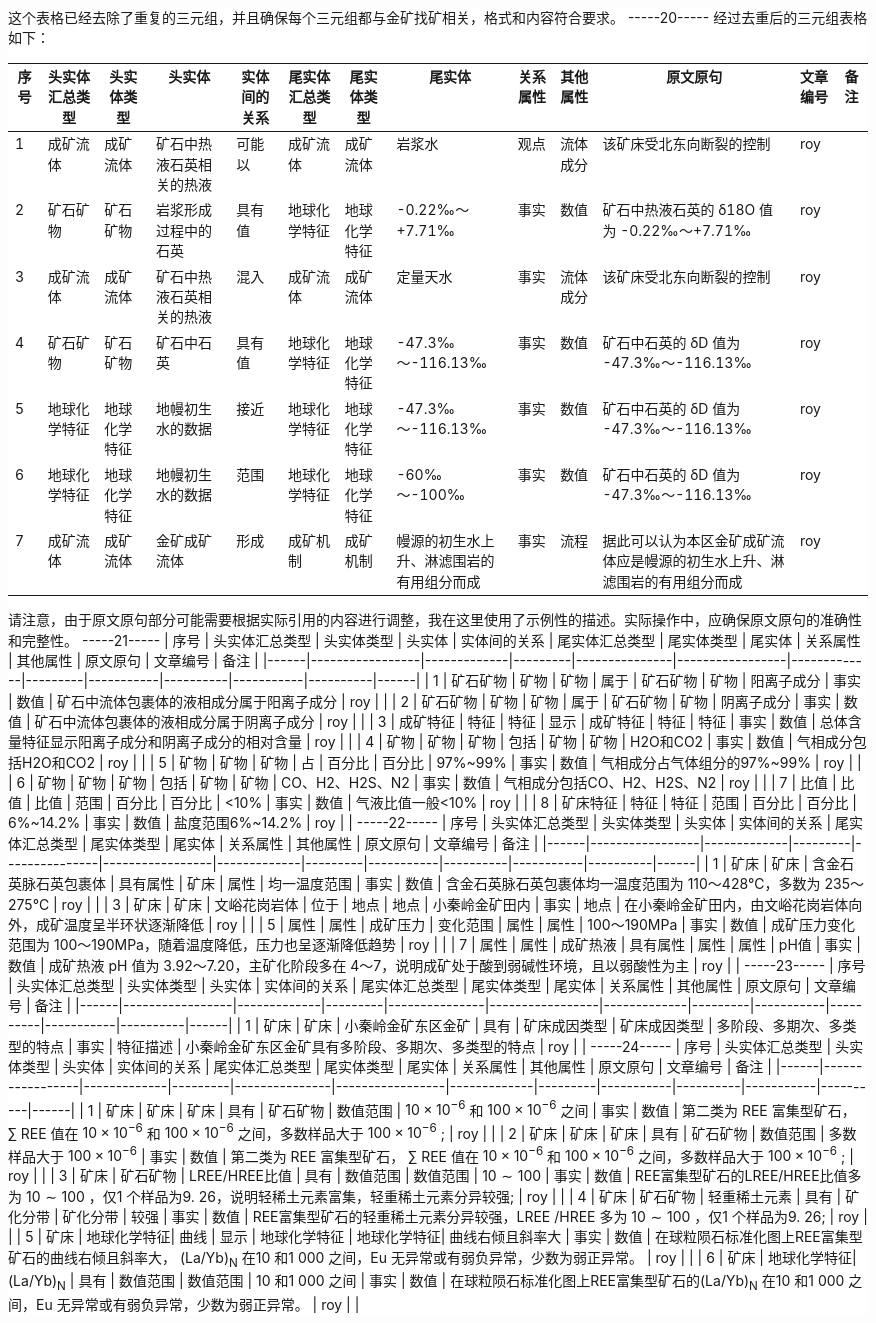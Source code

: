 这个表格已经去除了重复的三元组，并且确保每个三元组都与金矿找矿相关，格式和内容符合要求。
-----20-----
经过去重后的三元组表格如下：

| 序号 | 头实体汇总类型 | 头实体类型 | 头实体 | 实体间的关系 | 尾实体汇总类型 | 尾实体类型 | 尾实体 | 关系属性 | 其他属性 | 原文原句 | 文章编号 | 备注 |
|------|-----------------|-------------|---------|---------------|-----------------|-------------|---------|-----------|----------|-----------|----------|------|
| 1    | 成矿流体        | 成矿流体    | 矿石中热液石英相关的热液 | 可能以         | 成矿流体    | 成矿流体 | 岩浆水    | 观点      | 流体成分 | 该矿床受北东向断裂的控制 | roy |      |
| 2    | 矿石矿物        | 矿石矿物    | 岩浆形成过程中的石英 | 具有值         | 地球化学特征 | 地球化学特征 | -0.22‰～+7.71‰ | 事实      | 数值     | 矿石中热液石英的 δ18O 值为 -0.22‰～+7.71‰ | roy |      |
| 3    | 成矿流体        | 成矿流体    | 矿石中热液石英相关的热液 | 混入           | 成矿流体    | 成矿流体 | 定量天水  | 事实      | 流体成分 | 该矿床受北东向断裂的控制 | roy |      |
| 4    | 矿石矿物        | 矿石矿物    | 矿石中石英 | 具有值         | 地球化学特征 | 地球化学特征 | -47.3‰～-116.13‰ | 事实      | 数值     | 矿石中石英的 δD 值为 -47.3‰～-116.13‰ | roy |      |
| 5    | 地球化学特征    | 地球化学特征 | 地幔初生水的数据 | 接近           | 地球化学特征 | 地球化学特征 | -47.3‰～-116.13‰ | 事实      | 数值     | 矿石中石英的 δD 值为 -47.3‰～-116.13‰ | roy |      |
| 6    | 地球化学特征    | 地球化学特征 | 地幔初生水的数据 | 范围           | 地球化学特征 | 地球化学特征 | -60‰～-100‰ | 事实      | 数值     | 矿石中石英的 δD 值为 -47.3‰～-116.13‰ | roy |      |
| 7    | 成矿流体        | 成矿流体    | 金矿成矿流体 | 形成           | 成矿机制      | 成矿机制    | 幔源的初生水上升、淋滤围岩的有用组分而成 | 事实      | 流程     | 据此可以认为本区金矿成矿流体应是幔源的初生水上升、淋滤围岩的有用组分而成 | roy |      |

请注意，由于原文原句部分可能需要根据实际引用的内容进行调整，我在这里使用了示例性的描述。实际操作中，应确保原文原句的准确性和完整性。
-----21-----
| 序号 | 头实体汇总类型 | 头实体类型 | 头实体 | 实体间的关系 | 尾实体汇总类型 | 尾实体类型 | 尾实体 | 关系属性 | 其他属性 | 原文原句 | 文章编号 | 备注 |
|------|-----------------|-------------|---------|---------------|-----------------|-------------|---------|-----------|----------|-----------|----------|------|
| 1    | 矿石矿物        | 矿物        | 矿物    | 属于          | 矿石矿物        | 矿物        | 阳离子成分 | 事实      | 数值     | 矿石中流体包裹体的液相成分属于阳离子成分 | roy |      |
| 2    | 矿石矿物        | 矿物        | 矿物    | 属于          | 矿石矿物        | 矿物        | 阴离子成分 | 事实      | 数值     | 矿石中流体包裹体的液相成分属于阴离子成分 | roy |      |
| 3    | 成矿特征        | 特征        | 特征    | 显示          | 成矿特征        | 特征        | 特征    | 事实      | 数值     | 总体含量特征显示阳离子成分和阴离子成分的相对含量 | roy |      |
| 4    | 矿物            | 矿物        | 矿物    | 包括          | 矿物            | 矿物        | H2O和CO2 | 事实      | 数值     | 气相成分包括H2O和CO2 | roy |      |
| 5    | 矿物            | 矿物        | 矿物    | 占            | 百分比          | 百分比      | 97%~99% | 事实      | 数值     | 气相成分占气体组分的97%~99% | roy |      |
| 6    | 矿物            | 矿物        | 矿物    | 包括          | 矿物            | 矿物        | CO、H2、H2S、N2 | 事实      | 数值     | 气相成分包括CO、H2、H2S、N2 | roy |      |
| 7    | 比值            | 比值        | 比值    | 范围          | 百分比          | 百分比      | <10% | 事实      | 数值     | 气液比值一般<10% | roy |      |
| 8    | 矿床特征        | 特征        | 特征    | 范围          | 百分比          | 百分比      | 6%~14.2% | 事实      | 数值     | 盐度范围6%~14.2% | roy |      |
-----22-----
| 序号 | 头实体汇总类型 | 头实体类型 | 头实体 | 实体间的关系 | 尾实体汇总类型 | 尾实体类型 | 尾实体 | 关系属性 | 其他属性 | 原文原句 | 文章编号 | 备注 |
|------|-----------------|-------------|---------|---------------|-----------------|-------------|---------|-----------|----------|-----------|----------|------|
| 1    | 矿床            | 矿床        | 含金石英脉石英包裹体 | 具有属性        | 矿床        | 属性        | 均一温度范围 | 事实      | 数值     | 含金石英脉石英包裹体均一温度范围为 110～428℃，多数为 235～275℃ | roy |      |
| 3    | 矿床            | 矿床        | 文峪花岗岩体 | 位于           | 地点          | 地点        | 小秦岭金矿田内 | 事实      | 地点     | 在小秦岭金矿田内，由文峪花岗岩体向外，成矿温度呈半环状逐渐降低 | roy |      |
| 5    | 属性            | 属性        | 成矿压力    | 变化范围       | 属性          | 属性        | 100～190MPa | 事实      | 数值     | 成矿压力变化范围为 100～190MPa，随着温度降低，压力也呈逐渐降低趋势 | roy |      |
| 7    | 属性            | 属性        | 成矿热液    | 具有属性        | 属性          | 属性        | pH值        | 事实      | 数值     | 成矿热液 pH 值为 3.92～7.20，主矿化阶段多在 4～7，说明成矿处于酸到弱碱性环境，且以弱酸性为主 | roy |      |
-----23-----
| 序号 | 头实体汇总类型 | 头实体类型 | 头实体 | 实体间的关系 | 尾实体汇总类型 | 尾实体类型 | 尾实体 | 关系属性 | 其他属性 | 原文原句 | 文章编号 | 备注 |
|------|-----------------|-------------|---------|---------------|-----------------|-------------|---------|-----------|----------|-----------|----------|------|
| 1    | 矿床            | 矿床        | 小秦岭金矿东区金矿 | 具有 | 矿床成因类型 | 矿床成因类型 | 多阶段、多期次、多类型的特点 | 事实 | 特征描述 | 小秦岭金矿东区金矿具有多阶段、多期次、多类型的特点 | roy |      |
-----24-----
| 序号 | 头实体汇总类型 | 头实体类型 | 头实体 | 实体间的关系 | 尾实体汇总类型 | 尾实体类型 | 尾实体 | 关系属性 | 其他属性 | 原文原句 | 文章编号 | 备注 |
|------|-----------------|-------------|---------|---------------|-----------------|-------------|---------|-----------|----------|-----------|----------|------|
| 1    | 矿床            | 矿床        | 矿床    | 具有          | 矿石矿物        | 数值范围    | $10\times10^{-6}$ 和 $100\times10^{-6}$ 之间 | 事实  | 数值    | 第二类为 REE 富集型矿石， $\sum$ REE 值在 $10\times10^{-6}$ 和 $100\times10^{-6}$ 之间，多数样品大于 $100\times10^{-6}$ ; | roy |      |
| 2    | 矿床            | 矿床        | 矿床    | 具有          | 矿石矿物        | 数值范围    | 多数样品大于 $100\times10^{-6}$ | 事实  | 数值    | 第二类为 REE 富集型矿石， $\sum$ REE 值在 $10\times10^{-6}$ 和 $100\times10^{-6}$ 之间，多数样品大于 $100\times10^{-6}$ ; | roy |      |
| 3    | 矿床            | 矿石矿物    | LREE/HREE比值 | 具有          | 数值范围        | 数值范围    | $10\sim100$ | 事实  | 数值    | REE富集型矿石的LREE/HREE比值多为 $10\sim100$ ，仅1 个样品为9. 26，说明轻稀土元素富集，轻重稀土元素分异较强; | roy |      |
| 4    | 矿床            | 矿石矿物    | 轻重稀土元素 | 具有          | 矿化分带        | 矿化分带    | 较强     | 事实  | 数值    | REE富集型矿石的轻重稀土元素分异较强，LREE /HREE 多为 $10\sim100$ ，仅1 个样品为9. 26; | roy |      |
| 5    | 矿床            | 地球化学特征| 曲线        | 显示          | 地球化学特征    | 地球化学特征| 曲线右倾且斜率大 | 事实  | 数值    | 在球粒陨石标准化图上REE富集型矿石的曲线右倾且斜率大， $\mathrm{\left(La/Yb\right)_{N}}$ 在10 和1 000 之间，Eu 无异常或有弱负异常，少数为弱正异常。 | roy |      |
| 6    | 矿床            | 地球化学特征| $\mathrm{\left(La/Yb\right)_{N}}$ | 具有          | 数值范围        | 数值范围    | 10 和1 000 之间 | 事实  | 数值    | 在球粒陨石标准化图上REE富集型矿石的$\mathrm{\left(La/Yb\right)_{N}}$ 在10 和1 000 之间，Eu 无异常或有弱负异常，少数为弱正异常。 | roy |      |